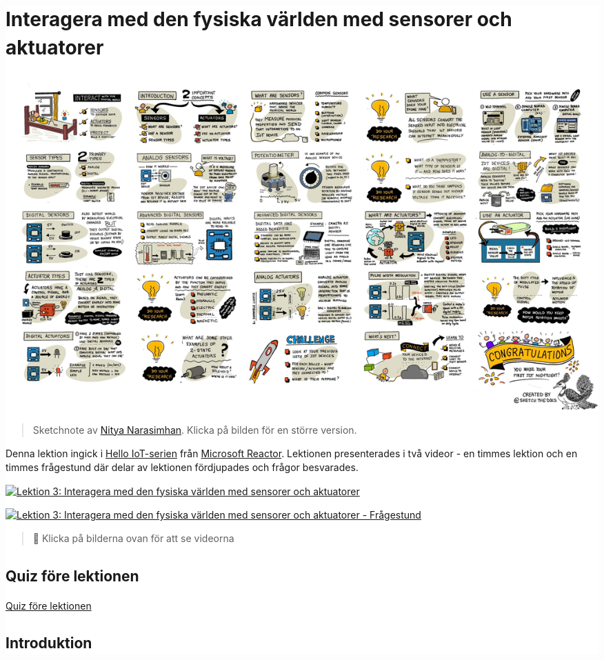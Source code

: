 
# Interagera med den fysiska världen med sensorer och aktuatorer

![En sketchnote-översikt av denna lektion](../../../../../translated_images/lesson-3.cc3b7b4cd646de598698cce043c0393fd62ef42bac2eaf60e61272cd844250f4.sv.jpg)

> Sketchnote av [Nitya Narasimhan](https://github.com/nitya). Klicka på bilden för en större version.

Denna lektion ingick i [Hello IoT-serien](https://youtube.com/playlist?list=PLmsFUfdnGr3xRts0TIwyaHyQuHaNQcb6-) från [Microsoft Reactor](https://developer.microsoft.com/reactor/?WT.mc_id=academic-17441-jabenn). Lektionen presenterades i två videor - en timmes lektion och en timmes frågestund där delar av lektionen fördjupades och frågor besvarades.

[![Lektion 3: Interagera med den fysiska världen med sensorer och aktuatorer](https://img.youtube.com/vi/Lqalu1v6aF4/0.jpg)](https://youtu.be/Lqalu1v6aF4)

[![Lektion 3: Interagera med den fysiska världen med sensorer och aktuatorer - Frågestund](https://img.youtube.com/vi/qR3ekcMlLWA/0.jpg)](https://youtu.be/qR3ekcMlLWA)

> 🎥 Klicka på bilderna ovan för att se videorna

## Quiz före lektionen

[Quiz före lektionen](https://black-meadow-040d15503.1.azurestaticapps.net/quiz/5)

## Introduktion
